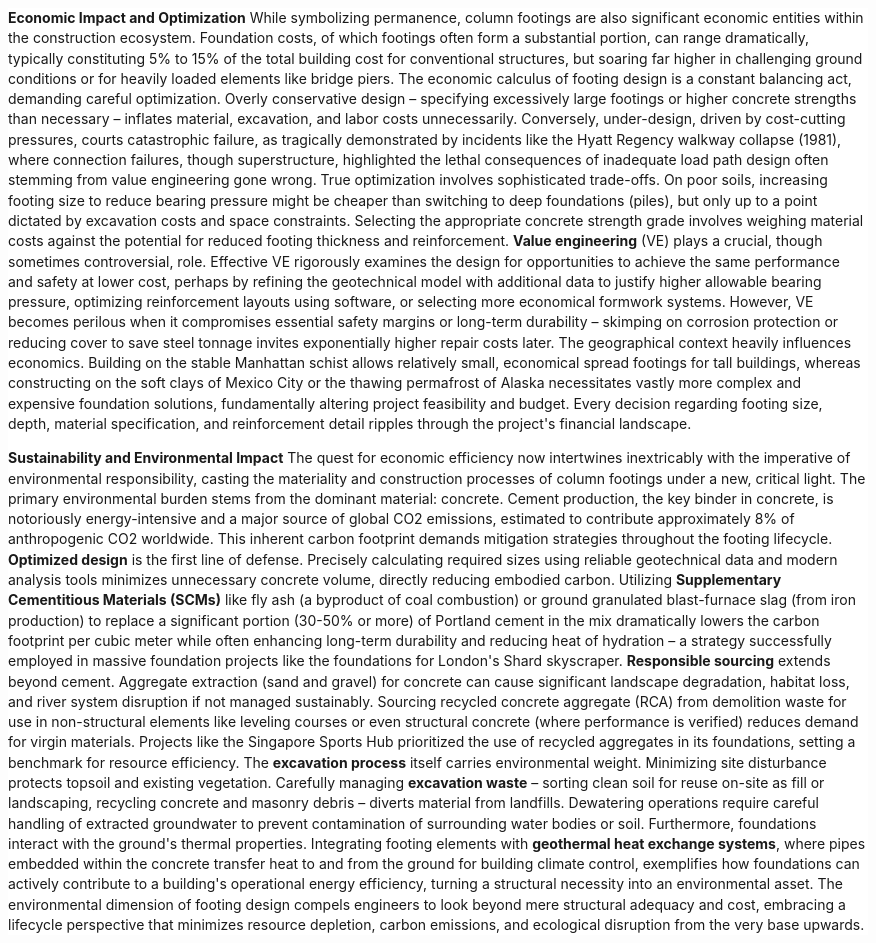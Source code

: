 **Economic Impact and Optimization**
While symbolizing permanence, column footings are also significant economic entities within the construction ecosystem. Foundation costs, of which footings often form a substantial portion, can range dramatically, typically constituting 5% to 15% of the total building cost for conventional structures, but soaring far higher in challenging ground conditions or for heavily loaded elements like bridge piers. The economic calculus of footing design is a constant balancing act, demanding careful optimization. Overly conservative design – specifying excessively large footings or higher concrete strengths than necessary – inflates material, excavation, and labor costs unnecessarily. Conversely, under-design, driven by cost-cutting pressures, courts catastrophic failure, as tragically demonstrated by incidents like the Hyatt Regency walkway collapse (1981), where connection failures, though superstructure, highlighted the lethal consequences of inadequate load path design often stemming from value engineering gone wrong. True optimization involves sophisticated trade-offs. On poor soils, increasing footing size to reduce bearing pressure might be cheaper than switching to deep foundations (piles), but only up to a point dictated by excavation costs and space constraints. Selecting the appropriate concrete strength grade involves weighing material costs against the potential for reduced footing thickness and reinforcement. **Value engineering** (VE) plays a crucial, though sometimes controversial, role. Effective VE rigorously examines the design for opportunities to achieve the same performance and safety at lower cost, perhaps by refining the geotechnical model with additional data to justify higher allowable bearing pressure, optimizing reinforcement layouts using software, or selecting more economical formwork systems. However, VE becomes perilous when it compromises essential safety margins or long-term durability – skimping on corrosion protection or reducing cover to save steel tonnage invites exponentially higher repair costs later. The geographical context heavily influences economics. Building on the stable Manhattan schist allows relatively small, economical spread footings for tall buildings, whereas constructing on the soft clays of Mexico City or the thawing permafrost of Alaska necessitates vastly more complex and expensive foundation solutions, fundamentally altering project feasibility and budget. Every decision regarding footing size, depth, material specification, and reinforcement detail ripples through the project's financial landscape.

**Sustainability and Environmental Impact**
The quest for economic efficiency now intertwines inextricably with the imperative of environmental responsibility, casting the materiality and construction processes of column footings under a new, critical light. The primary environmental burden stems from the dominant material: concrete. Cement production, the key binder in concrete, is notoriously energy-intensive and a major source of global CO2 emissions, estimated to contribute approximately 8% of anthropogenic CO2 worldwide. This inherent carbon footprint demands mitigation strategies throughout the footing lifecycle. **Optimized design** is the first line of defense. Precisely calculating required sizes using reliable geotechnical data and modern analysis tools minimizes unnecessary concrete volume, directly reducing embodied carbon. Utilizing **Supplementary Cementitious Materials (SCMs)** like fly ash (a byproduct of coal combustion) or ground granulated blast-furnace slag (from iron production) to replace a significant portion (30-50% or more) of Portland cement in the mix dramatically lowers the carbon footprint per cubic meter while often enhancing long-term durability and reducing heat of hydration – a strategy successfully employed in massive foundation projects like the foundations for London's Shard skyscraper. **Responsible sourcing** extends beyond cement. Aggregate extraction (sand and gravel) for concrete can cause significant landscape degradation, habitat loss, and river system disruption if not managed sustainably. Sourcing recycled concrete aggregate (RCA) from demolition waste for use in non-structural elements like leveling courses or even structural concrete (where performance is verified) reduces demand for virgin materials. Projects like the Singapore Sports Hub prioritized the use of recycled aggregates in its foundations, setting a benchmark for resource efficiency. The **excavation process** itself carries environmental weight. Minimizing site disturbance protects topsoil and existing vegetation. Carefully managing **excavation waste** – sorting clean soil for reuse on-site as fill or landscaping, recycling concrete and masonry debris – diverts material from landfills. Dewatering operations require careful handling of extracted groundwater to prevent contamination of surrounding water bodies or soil. Furthermore, foundations interact with the ground's thermal properties. Integrating footing elements with **geothermal heat exchange systems**, where pipes embedded within the concrete transfer heat to and from the ground for building climate control, exemplifies how foundations can actively contribute to a building's operational energy efficiency, turning a structural necessity into an environmental asset. The environmental dimension of footing design compels engineers to look beyond mere structural adequacy and cost, embracing a lifecycle perspective that minimizes resource depletion, carbon emissions, and ecological disruption from the very base upwards.
